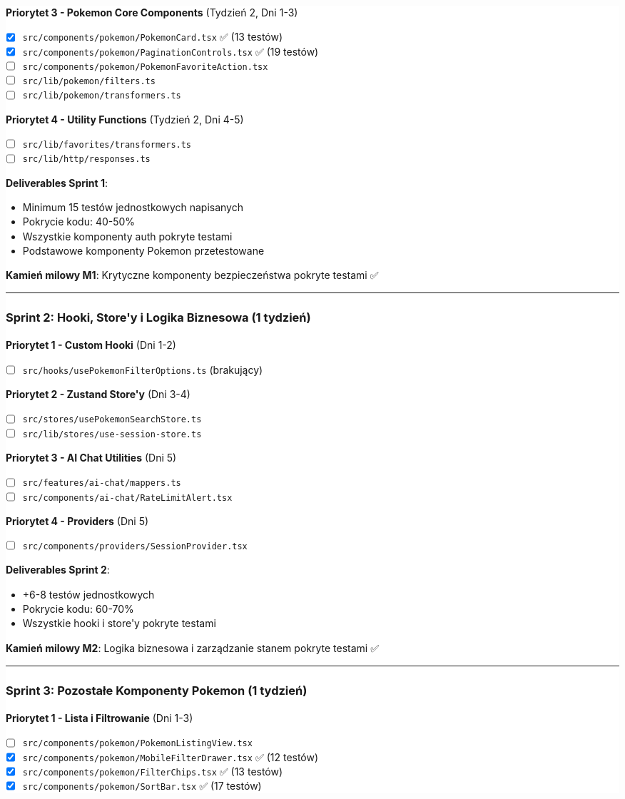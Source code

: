 **Priorytet 3 - Pokemon Core Components** (Tydzień 2, Dni 1-3)

- [x] `src/components/pokemon/PokemonCard.tsx` ✅ (13 testów)
- [x] `src/components/pokemon/PaginationControls.tsx` ✅ (19 testów)
- [ ] `src/components/pokemon/PokemonFavoriteAction.tsx`
- [ ] `src/lib/pokemon/filters.ts`
- [ ] `src/lib/pokemon/transformers.ts`

**Priorytet 4 - Utility Functions** (Tydzień 2, Dni 4-5)

- [ ] `src/lib/favorites/transformers.ts`
- [ ] `src/lib/http/responses.ts`

**Deliverables Sprint 1**:

- Minimum 15 testów jednostkowych napisanych
- Pokrycie kodu: 40-50%
- Wszystkie komponenty auth pokryte testami
- Podstawowe komponenty Pokemon przetestowane

**Kamień milowy M1**: Krytyczne komponenty bezpieczeństwa pokryte testami ✅

---

### **Sprint 2: Hooki, Store'y i Logika Biznesowa** (1 tydzień)

**Priorytet 1 - Custom Hooki** (Dni 1-2)

- [ ] `src/hooks/usePokemonFilterOptions.ts` (brakujący)

**Priorytet 2 - Zustand Store'y** (Dni 3-4)

- [ ] `src/stores/usePokemonSearchStore.ts`
- [ ] `src/lib/stores/use-session-store.ts`

**Priorytet 3 - AI Chat Utilities** (Dni 5)

- [ ] `src/features/ai-chat/mappers.ts`
- [ ] `src/components/ai-chat/RateLimitAlert.tsx`

**Priorytet 4 - Providers** (Dni 5)

- [ ] `src/components/providers/SessionProvider.tsx`

**Deliverables Sprint 2**:

- +6-8 testów jednostkowych
- Pokrycie kodu: 60-70%
- Wszystkie hooki i store'y pokryte testami

**Kamień milowy M2**: Logika biznesowa i zarządzanie stanem pokryte testami ✅

---

### **Sprint 3: Pozostałe Komponenty Pokemon** (1 tydzień)

**Priorytet 1 - Lista i Filtrowanie** (Dni 1-3)

- [ ] `src/components/pokemon/PokemonListingView.tsx`
- [x] `src/components/pokemon/MobileFilterDrawer.tsx` ✅ (12 testów)
- [x] `src/components/pokemon/FilterChips.tsx` ✅ (13 testów)
- [x] `src/components/pokemon/SortBar.tsx` ✅ (17 testów)
